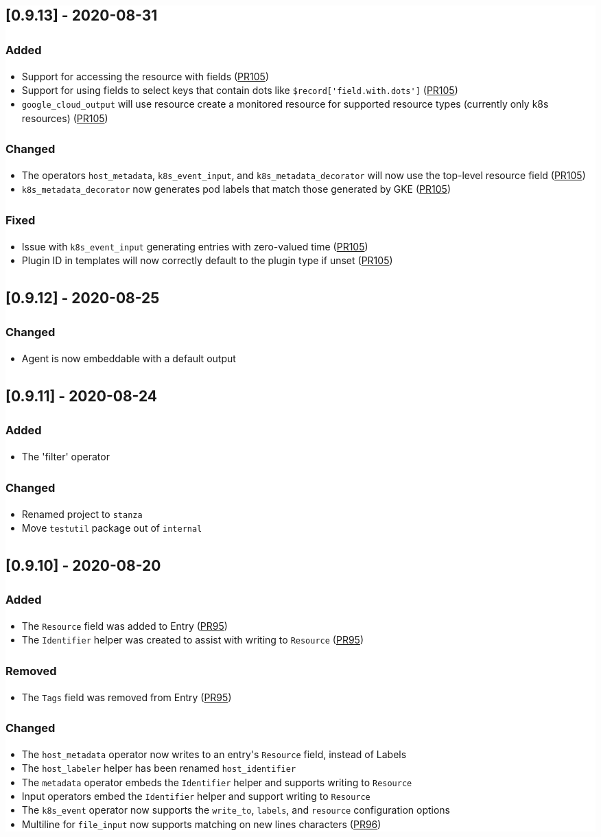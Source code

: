 ## [0.9.13] - 2020-08-31
### Added
- Support for accessing the resource with fields ([PR105](https://github.com/observIQ/stanza/pull/105))
- Support for using fields to select keys that contain dots like `$record['field.with.dots']` ([PR105](https://github.com/observIQ/stanza/pull/105))
- `google_cloud_output` will use resource create a monitored resource for supported resource types (currently only k8s resources) ([PR105](https://github.com/observIQ/stanza/pull/105))
### Changed
- The operators `host_metadata`, `k8s_event_input`, and `k8s_metadata_decorator` will now use the top-level resource field ([PR105](https://github.com/observIQ/stanza/pull/105))
- `k8s_metadata_decorator` now generates pod labels that match those generated by GKE ([PR105](https://github.com/observIQ/stanza/pull/105))
### Fixed
- Issue with `k8s_event_input` generating entries with zero-valued time ([PR105](https://github.com/observIQ/stanza/pull/105))
- Plugin ID in templates will now correctly default to the plugin type if unset ([PR105](https://github.com/observIQ/stanza/pull/105))


## [0.9.12] - 2020-08-25
### Changed
- Agent is now embeddable with a default output

## [0.9.11] - 2020-08-24
### Added
- The 'filter' operator

### Changed
- Renamed project to `stanza`
- Move `testutil` package out of `internal`

## [0.9.10] - 2020-08-20
### Added
- The `Resource` field was added to Entry ([PR95](https://github.com/observIQ/stanza/pull/95))
- The `Identifier` helper was created to assist with writing to `Resource` ([PR95](https://github.com/observIQ/stanza/pull/95))

### Removed
- The `Tags` field was removed from Entry ([PR95](https://github.com/observIQ/stanza/pull/95))

### Changed
- The `host_metadata` operator now writes to an entry's `Resource` field, instead of Labels
- The `host_labeler` helper has been renamed `host_identifier`
- The `metadata` operator embeds the `Identifier` helper and supports writing to `Resource`
- Input operators embed the `Identifier` helper and support writing to `Resource`
- The `k8s_event` operator now supports the `write_to`, `labels`, and `resource` configuration options
- Multiline for `file_input` now supports matching on new lines characters ([PR96](https://github.com/observIQ/stanza/pull/96))
